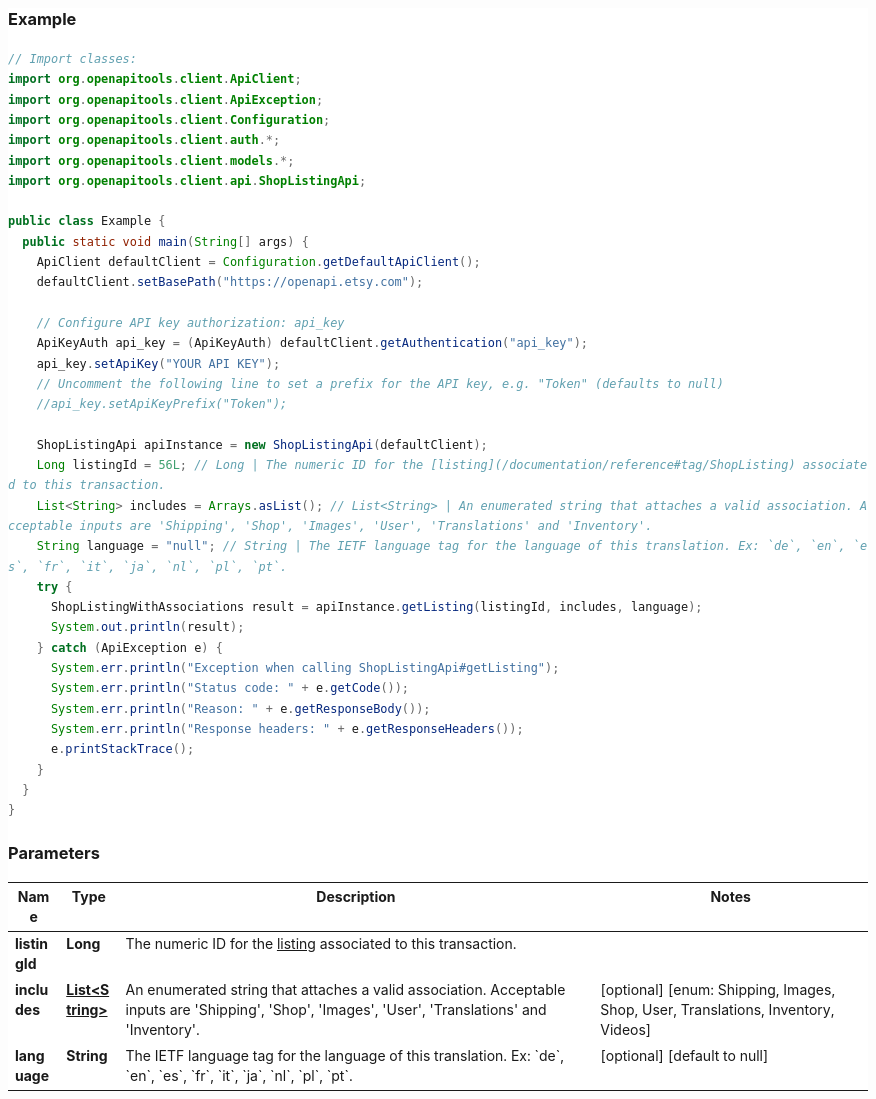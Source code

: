 ### Example
```java
// Import classes:
import org.openapitools.client.ApiClient;
import org.openapitools.client.ApiException;
import org.openapitools.client.Configuration;
import org.openapitools.client.auth.*;
import org.openapitools.client.models.*;
import org.openapitools.client.api.ShopListingApi;

public class Example {
  public static void main(String[] args) {
    ApiClient defaultClient = Configuration.getDefaultApiClient();
    defaultClient.setBasePath("https://openapi.etsy.com");
    
    // Configure API key authorization: api_key
    ApiKeyAuth api_key = (ApiKeyAuth) defaultClient.getAuthentication("api_key");
    api_key.setApiKey("YOUR API KEY");
    // Uncomment the following line to set a prefix for the API key, e.g. "Token" (defaults to null)
    //api_key.setApiKeyPrefix("Token");

    ShopListingApi apiInstance = new ShopListingApi(defaultClient);
    Long listingId = 56L; // Long | The numeric ID for the [listing](/documentation/reference#tag/ShopListing) associated to this transaction.
    List<String> includes = Arrays.asList(); // List<String> | An enumerated string that attaches a valid association. Acceptable inputs are 'Shipping', 'Shop', 'Images', 'User', 'Translations' and 'Inventory'.
    String language = "null"; // String | The IETF language tag for the language of this translation. Ex: `de`, `en`, `es`, `fr`, `it`, `ja`, `nl`, `pl`, `pt`.
    try {
      ShopListingWithAssociations result = apiInstance.getListing(listingId, includes, language);
      System.out.println(result);
    } catch (ApiException e) {
      System.err.println("Exception when calling ShopListingApi#getListing");
      System.err.println("Status code: " + e.getCode());
      System.err.println("Reason: " + e.getResponseBody());
      System.err.println("Response headers: " + e.getResponseHeaders());
      e.printStackTrace();
    }
  }
}
```

### Parameters

Name | Type | Description  | Notes
------------- | ------------- | ------------- | -------------
 **listingId** | **Long**| The numeric ID for the [listing](/documentation/reference#tag/ShopListing) associated to this transaction. |
 **includes** | [**List&lt;String&gt;**](String.md)| An enumerated string that attaches a valid association. Acceptable inputs are &#39;Shipping&#39;, &#39;Shop&#39;, &#39;Images&#39;, &#39;User&#39;, &#39;Translations&#39; and &#39;Inventory&#39;. | [optional] [enum: Shipping, Images, Shop, User, Translations, Inventory, Videos]
 **language** | **String**| The IETF language tag for the language of this translation. Ex: &#x60;de&#x60;, &#x60;en&#x60;, &#x60;es&#x60;, &#x60;fr&#x60;, &#x60;it&#x60;, &#x60;ja&#x60;, &#x60;nl&#x60;, &#x60;pl&#x60;, &#x60;pt&#x60;. | [optional] [default to null]
